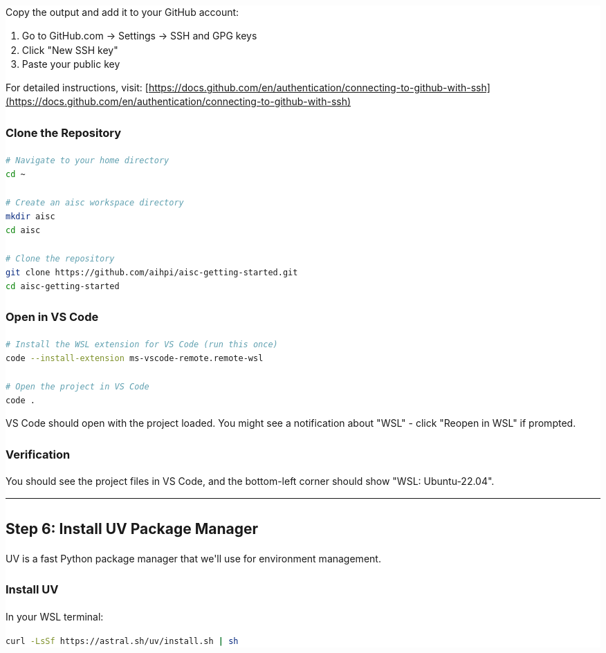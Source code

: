 Copy the output and add it to your GitHub account:
1. Go to GitHub.com → Settings → SSH and GPG keys
2. Click "New SSH key"
3. Paste your public key

For detailed instructions, visit: [https://docs.github.com/en/authentication/connecting-to-github-with-ssh](https://docs.github.com/en/authentication/connecting-to-github-with-ssh)

### Clone the Repository

```bash
# Navigate to your home directory
cd ~

# Create an aisc workspace directory
mkdir aisc
cd aisc

# Clone the repository
git clone https://github.com/aihpi/aisc-getting-started.git
cd aisc-getting-started
```

### Open in VS Code

```bash
# Install the WSL extension for VS Code (run this once)
code --install-extension ms-vscode-remote.remote-wsl

# Open the project in VS Code
code .
```

VS Code should open with the project loaded. You might see a notification about "WSL" - click "Reopen in WSL" if prompted.

### Verification

You should see the project files in VS Code, and the bottom-left corner should show "WSL: Ubuntu-22.04".

---

## Step 6: Install UV Package Manager

UV is a fast Python package manager that we'll use for environment management.

### Install UV

In your WSL terminal:

```bash
curl -LsSf https://astral.sh/uv/install.sh | sh
```
